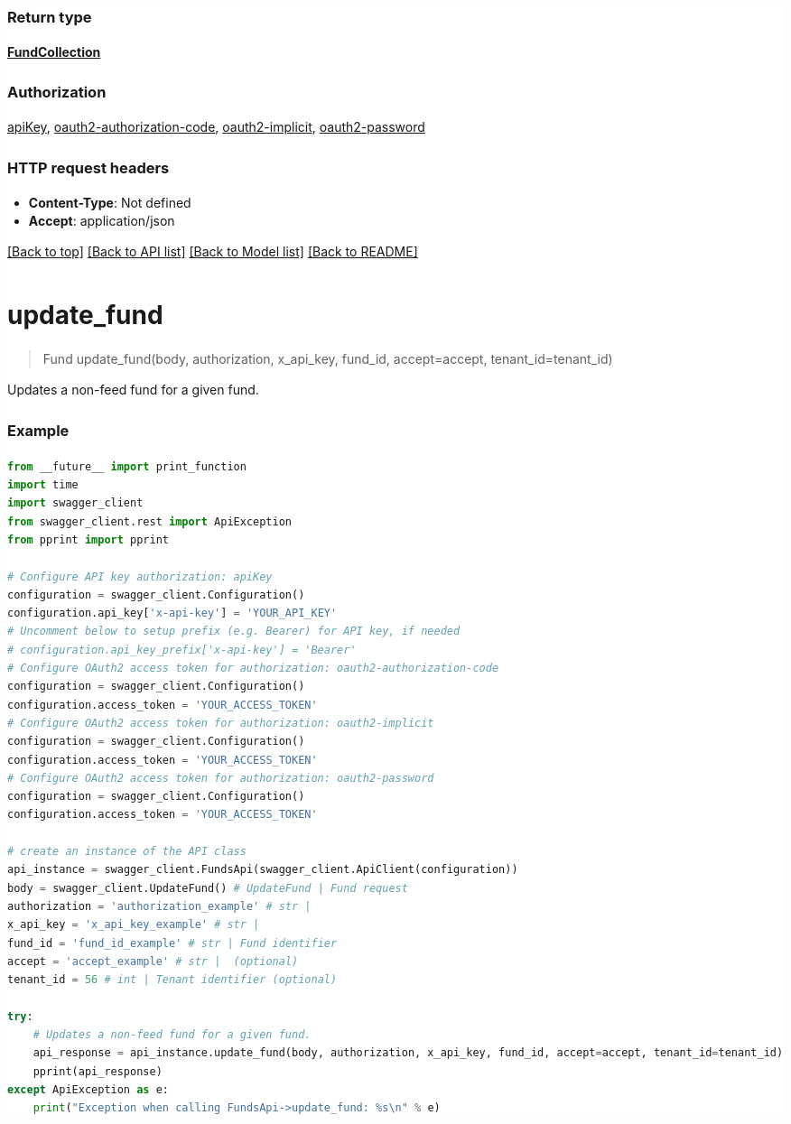 ### Return type

[**FundCollection**](FundCollection.md)

### Authorization

[apiKey](../README.md#apiKey), [oauth2-authorization-code](../README.md#oauth2-authorization-code), [oauth2-implicit](../README.md#oauth2-implicit), [oauth2-password](../README.md#oauth2-password)

### HTTP request headers

 - **Content-Type**: Not defined
 - **Accept**: application/json

[[Back to top]](#) [[Back to API list]](../README.md#documentation-for-api-endpoints) [[Back to Model list]](../README.md#documentation-for-models) [[Back to README]](../README.md)

# **update_fund**
> Fund update_fund(body, authorization, x_api_key, fund_id, accept=accept, tenant_id=tenant_id)

Updates a non-feed fund for a given fund. 

### Example
```python
from __future__ import print_function
import time
import swagger_client
from swagger_client.rest import ApiException
from pprint import pprint

# Configure API key authorization: apiKey
configuration = swagger_client.Configuration()
configuration.api_key['x-api-key'] = 'YOUR_API_KEY'
# Uncomment below to setup prefix (e.g. Bearer) for API key, if needed
# configuration.api_key_prefix['x-api-key'] = 'Bearer'
# Configure OAuth2 access token for authorization: oauth2-authorization-code
configuration = swagger_client.Configuration()
configuration.access_token = 'YOUR_ACCESS_TOKEN'
# Configure OAuth2 access token for authorization: oauth2-implicit
configuration = swagger_client.Configuration()
configuration.access_token = 'YOUR_ACCESS_TOKEN'
# Configure OAuth2 access token for authorization: oauth2-password
configuration = swagger_client.Configuration()
configuration.access_token = 'YOUR_ACCESS_TOKEN'

# create an instance of the API class
api_instance = swagger_client.FundsApi(swagger_client.ApiClient(configuration))
body = swagger_client.UpdateFund() # UpdateFund | Fund request
authorization = 'authorization_example' # str | 
x_api_key = 'x_api_key_example' # str | 
fund_id = 'fund_id_example' # str | Fund identifier
accept = 'accept_example' # str |  (optional)
tenant_id = 56 # int | Tenant identifier (optional)

try:
    # Updates a non-feed fund for a given fund. 
    api_response = api_instance.update_fund(body, authorization, x_api_key, fund_id, accept=accept, tenant_id=tenant_id)
    pprint(api_response)
except ApiException as e:
    print("Exception when calling FundsApi->update_fund: %s\n" % e)
```
